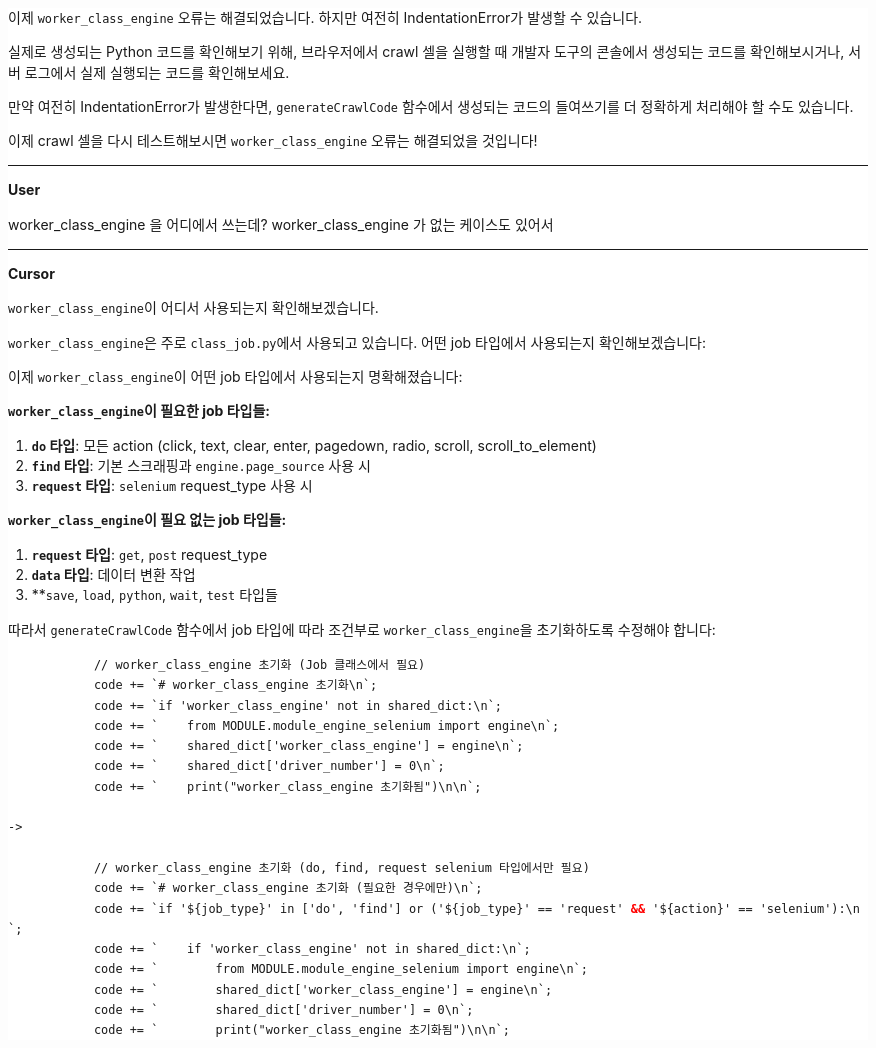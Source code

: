 이제 `worker_class_engine` 오류는 해결되었습니다. 하지만 여전히 IndentationError가 발생할 수 있습니다. 

실제로 생성되는 Python 코드를 확인해보기 위해, 브라우저에서 crawl 셀을 실행할 때 개발자 도구의 콘솔에서 생성되는 코드를 확인해보시거나, 서버 로그에서 실제 실행되는 코드를 확인해보세요.

만약 여전히 IndentationError가 발생한다면, `generateCrawlCode` 함수에서 생성되는 코드의 들여쓰기를 더 정확하게 처리해야 할 수도 있습니다.

이제 crawl 셀을 다시 테스트해보시면 `worker_class_engine` 오류는 해결되었을 것입니다!

---

**User**

worker_class_engine 을 어디에서 쓰는데? worker_class_engine 가 없는 케이스도 있어서

---

**Cursor**

`worker_class_engine`이 어디서 사용되는지 확인해보겠습니다.


`worker_class_engine`은 주로 `class_job.py`에서 사용되고 있습니다. 어떤 job 타입에서 사용되는지 확인해보겠습니다:


이제 `worker_class_engine`이 어떤 job 타입에서 사용되는지 명확해졌습니다:

**`worker_class_engine`이 필요한 job 타입들:**
1. **`do` 타입**: 모든 action (click, text, clear, enter, pagedown, radio, scroll, scroll_to_element)
2. **`find` 타입**: 기본 스크래핑과 `engine.page_source` 사용 시
3. **`request` 타입**: `selenium` request_type 사용 시

**`worker_class_engine`이 필요 없는 job 타입들:**
1. **`request` 타입**: `get`, `post` request_type
2. **`data` 타입**: 데이터 변환 작업
3. **`save`, `load`, `python`, `wait`, `test` 타입들

따라서 `generateCrawlCode` 함수에서 job 타입에 따라 조건부로 `worker_class_engine`을 초기화하도록 수정해야 합니다:


```html
            // worker_class_engine 초기화 (Job 클래스에서 필요)
            code += `# worker_class_engine 초기화\n`;
            code += `if 'worker_class_engine' not in shared_dict:\n`;
            code += `    from MODULE.module_engine_selenium import engine\n`;
            code += `    shared_dict['worker_class_engine'] = engine\n`;
            code += `    shared_dict['driver_number'] = 0\n`;
            code += `    print("worker_class_engine 초기화됨")\n\n`;

->

            // worker_class_engine 초기화 (do, find, request selenium 타입에서만 필요)
            code += `# worker_class_engine 초기화 (필요한 경우에만)\n`;
            code += `if '${job_type}' in ['do', 'find'] or ('${job_type}' == 'request' && '${action}' == 'selenium'):\n`;
            code += `    if 'worker_class_engine' not in shared_dict:\n`;
            code += `        from MODULE.module_engine_selenium import engine\n`;
            code += `        shared_dict['worker_class_engine'] = engine\n`;
            code += `        shared_dict['driver_number'] = 0\n`;
            code += `        print("worker_class_engine 초기화됨")\n\n`;
```
